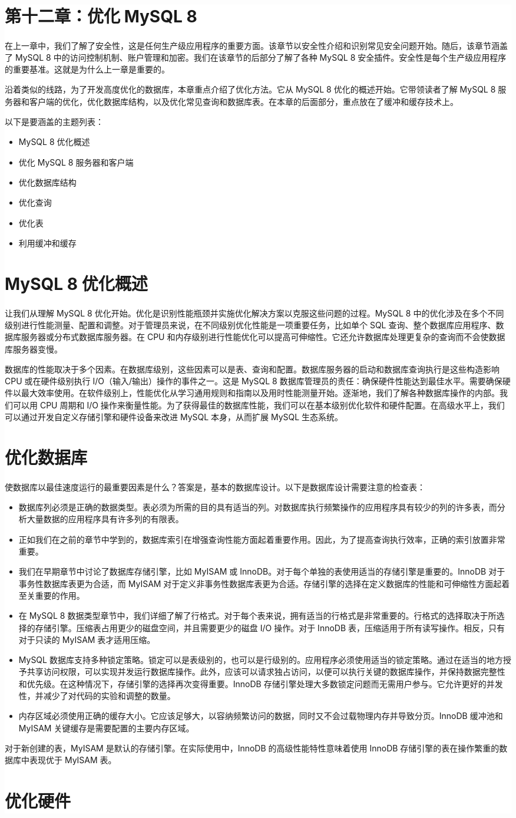 # 第十二章：优化 MySQL 8

在上一章中，我们了解了安全性，这是任何生产级应用程序的重要方面。该章节以安全性介绍和识别常见安全问题开始。随后，该章节涵盖了 MySQL 8 中的访问控制机制、账户管理和加密。我们在该章节的后部分了解了各种 MySQL 8 安全插件。安全性是每个生产级应用程序的重要基准。这就是为什么上一章是重要的。

沿着类似的线路，为了开发高度优化的数据库，本章重点介绍了优化方法。它从 MySQL 8 优化的概述开始。它带领读者了解 MySQL 8 服务器和客户端的优化，优化数据库结构，以及优化常见查询和数据库表。在本章的后面部分，重点放在了缓冲和缓存技术上。

以下是要涵盖的主题列表：

+   MySQL 8 优化概述

+   优化 MySQL 8 服务器和客户端

+   优化数据库结构

+   优化查询

+   优化表

+   利用缓冲和缓存

# MySQL 8 优化概述

让我们从理解 MySQL 8 优化开始。优化是识别性能瓶颈并实施优化解决方案以克服这些问题的过程。MySQL 8 中的优化涉及在多个不同级别进行性能测量、配置和调整。对于管理员来说，在不同级别优化性能是一项重要任务，比如单个 SQL 查询、整个数据库应用程序、数据库服务器或分布式数据库服务器。在 CPU 和内存级别进行性能优化可以提高可伸缩性。它还允许数据库处理更复杂的查询而不会使数据库服务器变慢。

数据库的性能取决于多个因素。在数据库级别，这些因素可以是表、查询和配置。数据库服务器的启动和数据库查询执行是这些构造影响 CPU 或在硬件级别执行 I/O（输入/输出）操作的事件之一。这是 MySQL 8 数据库管理员的责任：确保硬件性能达到最佳水平。需要确保硬件以最大效率使用。在软件级别上，性能优化从学习通用规则和指南以及用时性能测量开始。逐渐地，我们了解各种数据库操作的内部。我们可以用 CPU 周期和 I/O 操作来衡量性能。为了获得最佳的数据库性能，我们可以在基本级别优化软件和硬件配置。在高级水平上，我们可以通过开发自定义存储引擎和硬件设备来改进 MySQL 本身，从而扩展 MySQL 生态系统。

# 优化数据库

使数据库以最佳速度运行的最重要因素是什么？答案是，基本的数据库设计。以下是数据库设计需要注意的检查表：

+   数据库列必须是正确的数据类型。表必须为所需的目的具有适当的列。对数据库执行频繁操作的应用程序具有较少的列的许多表，而分析大量数据的应用程序具有许多列的有限表。

+   正如我们在之前的章节中学到的，数据库索引在增强查询性能方面起着重要作用。因此，为了提高查询执行效率，正确的索引放置非常重要。

+   我们在早期章节中讨论了数据库存储引擎，比如 MyISAM 或 InnoDB。对于每个单独的表使用适当的存储引擎是重要的。InnoDB 对于事务性数据库表更为合适，而 MyISAM 对于定义非事务性数据库表更为合适。存储引擎的选择在定义数据库的性能和可伸缩性方面起着至关重要的作用。

+   在 MySQL 8 数据类型章节中，我们详细了解了行格式。对于每个表来说，拥有适当的行格式是非常重要的。行格式的选择取决于所选择的存储引擎。压缩表占用更少的磁盘空间，并且需要更少的磁盘 I/O 操作。对于 InnoDB 表，压缩适用于所有读写操作。相反，只有对于只读的 MyISAM 表才适用压缩。

+   MySQL 数据库支持多种锁定策略。锁定可以是表级别的，也可以是行级别的。应用程序必须使用适当的锁定策略。通过在适当的地方授予共享访问权限，可以实现并发运行数据库操作。此外，应该可以请求独占访问，以便可以执行关键的数据库操作，并保持数据完整性和优先级。在这种情况下，存储引擎的选择再次变得重要。InnoDB 存储引擎处理大多数锁定问题而无需用户参与。它允许更好的并发性，并减少了对代码的实验和调整的数量。

+   内存区域必须使用正确的缓存大小。它应该足够大，以容纳频繁访问的数据，同时又不会过载物理内存并导致分页。InnoDB 缓冲池和 MyISAM 关键缓存是需要配置的主要内存区域。

对于新创建的表，MyISAM 是默认的存储引擎。在实际使用中，InnoDB 的高级性能特性意味着使用 InnoDB 存储引擎的表在操作繁重的数据库中表现优于 MyISAM 表。

# 优化硬件
